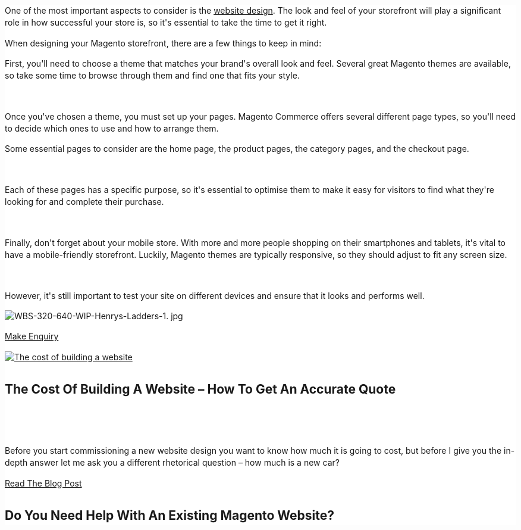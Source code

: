 One of the most important aspects to consider is the [website design](https://www.webuildstores.co.uk/website-design). The look and feel of your storefront will play a significant role in how successful your store is, so it's essential to take the time to get it right.

 
When designing your Magento storefront, there are a few things to keep in mind:

First, you'll need to choose a theme that matches your brand's overall look and feel. Several great Magento themes are available, so take some time to browse through them and find one that fits your style.

​

Once you've chosen a theme, you must set up your pages. Magento Commerce offers several different page types, so you'll need to decide which ones to use and how to arrange them.

Some essential pages to consider are the home page, the product pages, the category pages, and the checkout page.

​

Each of these pages has a specific purpose, so it's essential to optimise them to make it easy for visitors to find what they're looking for and complete their purchase.

​

Finally, don't forget about your mobile store. With more and more people shopping on their smartphones and tablets, it's vital to have a mobile-friendly storefront. Luckily, Magento themes are typically responsive, so they should adjust to fit any screen size. 

​

However, it's still important to test your site on different devices and ensure that it looks and performs well.

![WBS-320-640-WIP-Henrys-Ladders-1. jpg](https://static.wixstatic.com/media/b0d63a_c52d1f6e9d9b4107bb9624d795450286~mv2.jpg/v1/fill/w_315,h_629,al_c,q_80,usm_0.66_1.00_0.01,enc_avif,quality_auto/WBS-320-640-WIP-Henrys-Ladders-1.jpg)

[Make Enquiry](https://www.webuildstores.co.uk/contact)

[![The cost of building a website](https://static.wixstatic.com/media/b0d63a_5559eca5913f42338c2740829878ff5a~mv2.jpg/v1/fill/w_331,h_188,al_c,q_80,usm_0.66_1.00_0.01,enc_avif,quality_auto/Blog-740-420-Cost-Building-Website-01.jpg)](https://www.webuildstores.co.uk/post/the-cost-of-building-a-website-how-to-get-an-accurate-quote)

## The Cost Of Building A Website – How To Get An Accurate Quote

## ​

Before you start commissioning a new website design you want to know how much it is going to cost, but before I give you the in-depth answer let me ask you a different rhetorical question – how much is a new car?

[Read The Blog Post](https://www.webuildstores.co.uk/post/the-cost-of-building-a-website-how-to-get-an-accurate-quote)

## Do You Need Help With An Existing Magento Website?
